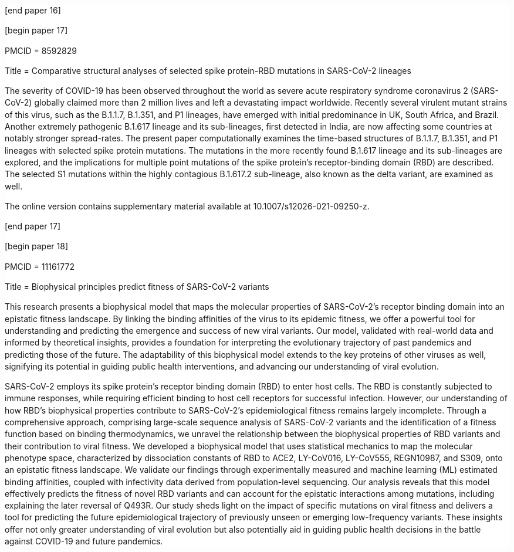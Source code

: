 [end paper 16]

[begin paper 17]

PMCID = 8592829

Title = Comparative structural analyses of selected spike protein-RBD mutations in SARS-CoV-2 lineages

The severity of COVID-19 has been observed throughout the world as severe acute respiratory syndrome coronavirus 2 (SARS-CoV-2) globally claimed more than 2 million lives and left a devastating impact worldwide. Recently several virulent mutant strains of this virus, such as the B.1.1.7, B.1.351, and P1 lineages, have emerged with initial predominance in UK, South Africa, and Brazil. Another extremely pathogenic B.1.617 lineage and its sub-lineages, first detected in India, are now affecting some countries at notably stronger spread-rates. The present paper computationally examines the time-based structures of B.1.1.7, B.1.351, and P1 lineages with selected spike protein mutations. The mutations in the more recently found B.1.617 lineage and its sub-lineages are explored, and the implications for multiple point mutations of the spike protein’s receptor-binding domain (RBD) are described. The selected S1 mutations within the highly contagious B.1.617.2 sub-lineage, also known as the delta variant, are examined as well.

The online version contains supplementary material available at 10.1007/s12026-021-09250-z.

[end paper 17]

[begin paper 18]

PMCID = 11161772

Title = Biophysical principles predict fitness of SARS-CoV-2 variants

This research presents a biophysical model that maps the molecular properties of SARS-CoV-2’s receptor binding domain into an epistatic fitness landscape. By linking the binding affinities of the virus to its epidemic fitness, we offer a powerful tool for understanding and predicting the emergence and success of new viral variants. Our model, validated with real-world data and informed by theoretical insights, provides a foundation for interpreting the evolutionary trajectory of past pandemics and predicting those of the future. The adaptability of this biophysical model extends to the key proteins of other viruses as well, signifying its potential in guiding public health interventions, and advancing our understanding of viral evolution.

SARS-CoV-2 employs its spike protein’s receptor binding domain (RBD) to enter host cells. The RBD is constantly subjected to immune responses, while requiring efficient binding to host cell receptors for successful infection. However, our understanding of how RBD’s biophysical properties contribute to SARS-CoV-2’s epidemiological fitness remains largely incomplete. Through a comprehensive approach, comprising large-scale sequence analysis of SARS-CoV-2 variants and the identification of a fitness function based on binding thermodynamics, we unravel the relationship between the biophysical properties of RBD variants and their contribution to viral fitness. We developed a biophysical model that uses statistical mechanics to map the molecular phenotype space, characterized by dissociation constants of RBD to ACE2, LY-CoV016, LY-CoV555, REGN10987, and S309, onto an epistatic fitness landscape. We validate our findings through experimentally measured and machine learning (ML) estimated binding affinities, coupled with infectivity data derived from population-level sequencing. Our analysis reveals that this model effectively predicts the fitness of novel RBD variants and can account for the epistatic interactions among mutations, including explaining the later reversal of Q493R. Our study sheds light on the impact of specific mutations on viral fitness and delivers a tool for predicting the future epidemiological trajectory of previously unseen or emerging low-frequency variants. These insights offer not only greater understanding of viral evolution but also potentially aid in guiding public health decisions in the battle against COVID-19 and future pandemics.
